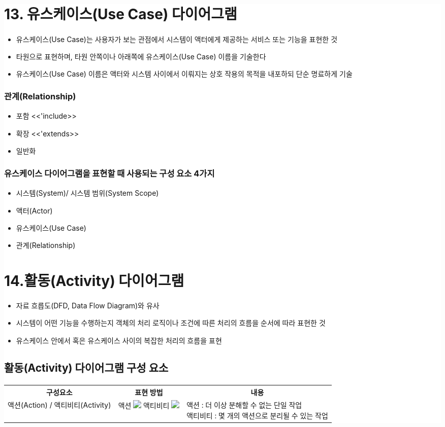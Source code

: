 </table>

# 13. 유스케이스(Use Case) 다이어그램

- 유스케이스(Use Case)는 사용자가 보는 관점에서 시스템이 액터에게 제공하는 서비스 또는 기능을 표현한 것

- 타원으로 표현하며, 타원 안쪽이나 아래쪽에 유스케이스(Use Case) 이름을 기술한다

- 유스케이스(Use Case) 이름은 액터와 시스템 사이에서 이뤄지는 상호 작용의 목적을 내포하되 단순 명료하게 기술

### 관계(Relationship)

- 포함 <<'include>>

- 확장 <<'extends>>

- 일반화

### 유스케이스 다이어그램을 표현할 때 사용되는 구성 요소 4가지

- 시스템(System)/ 시스템 범위(System Scope)

- 액터(Actor)

- 유스케이스(Use Case)

- 관계(Relationship)

# 14.활동(Activity) 다이어그램 

- 자료 흐릅도(DFD, Data Flow Diagram)와 유사

- 시스템이 어떤 기능을 수행하는지 객체의 처리 로직이나 조건에 따른 처리의 흐름을 순서에 따라 표현한 것

- 유스케이스 안에서 혹은 유스케이스 사이의 복잡한 처리의 흐름을 표현

## 활동(Activity) 다이어그램 구성 요소

<table>
  <tr>
    <th>
      구성요소
    </th>
    <th>
      표현 방법
    </th>
    <th>
    내용
    </th>
  </tr>
  <tr>
    <td>
      액션(Action) / 액티비티(Activity)
    </td>
    <td>
     액션
     <image src = "https://user-images.githubusercontent.com/93482597/163842008-e7bcb2e6-ed40-41a9-9729-547c839e7f4e.png"/>
     액티비티
     <image src = "https://user-images.githubusercontent.com/93482597/163842165-f2abf7d7-185b-4d9f-be98-3e12100087c9.png"/>
    </td>
    <td>
      액션 : 더 이상 분해할 수 없는 단일 작업<br/>액티비티 : 몇 개의 액션으로 분리될 수 있는 작업
    </td>
  </tr>